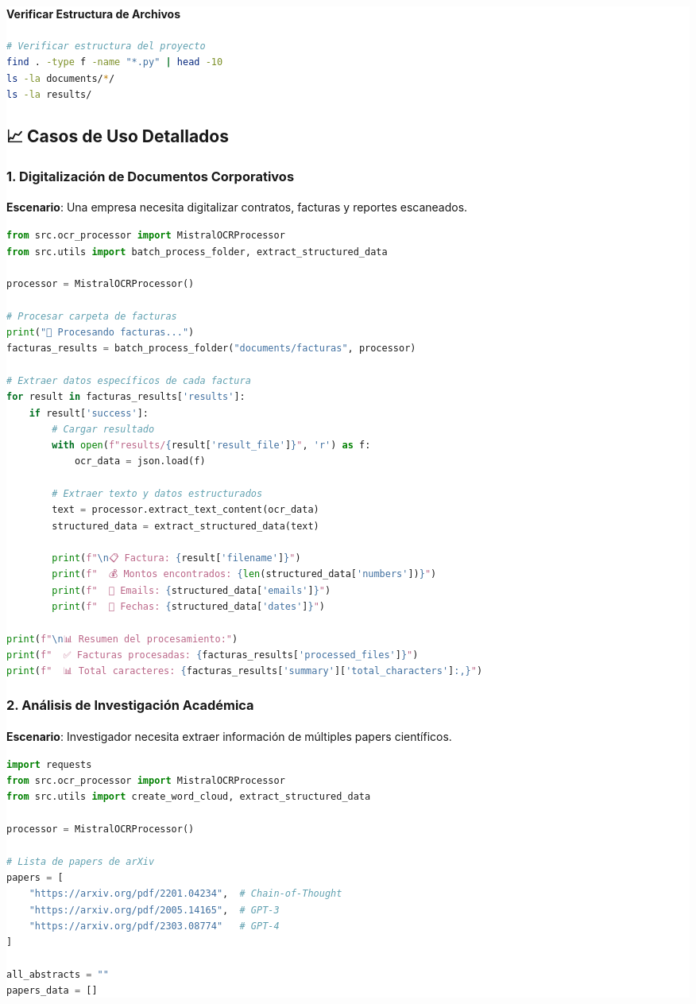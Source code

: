 #### Verificar Estructura de Archivos
```bash
# Verificar estructura del proyecto
find . -type f -name "*.py" | head -10
ls -la documents/*/
ls -la results/
```

## 📈 Casos de Uso Detallados

### 1. Digitalización de Documentos Corporativos

**Escenario**: Una empresa necesita digitalizar contratos, facturas y reportes escaneados.

```python
from src.ocr_processor import MistralOCRProcessor
from src.utils import batch_process_folder, extract_structured_data

processor = MistralOCRProcessor()

# Procesar carpeta de facturas
print("📄 Procesando facturas...")
facturas_results = batch_process_folder("documents/facturas", processor)

# Extraer datos específicos de cada factura
for result in facturas_results['results']:
    if result['success']:
        # Cargar resultado
        with open(f"results/{result['result_file']}", 'r') as f:
            ocr_data = json.load(f)
        
        # Extraer texto y datos estructurados
        text = processor.extract_text_content(ocr_data)
        structured_data = extract_structured_data(text)
        
        print(f"\n📋 Factura: {result['filename']}")
        print(f"  💰 Montos encontrados: {len(structured_data['numbers'])}")
        print(f"  📧 Emails: {structured_data['emails']}")
        print(f"  📅 Fechas: {structured_data['dates']}")

print(f"\n📊 Resumen del procesamiento:")
print(f"  ✅ Facturas procesadas: {facturas_results['processed_files']}")
print(f"  📊 Total caracteres: {facturas_results['summary']['total_characters']:,}")
```

### 2. Análisis de Investigación Académica

**Escenario**: Investigador necesita extraer información de múltiples papers científicos.

```python
import requests
from src.ocr_processor import MistralOCRProcessor
from src.utils import create_word_cloud, extract_structured_data

processor = MistralOCRProcessor()

# Lista de papers de arXiv
papers = [
    "https://arxiv.org/pdf/2201.04234",  # Chain-of-Thought
    "https://arxiv.org/pdf/2005.14165",  # GPT-3
    "https://arxiv.org/pdf/2303.08774"   # GPT-4
]

all_abstracts = ""
papers_data = []
```